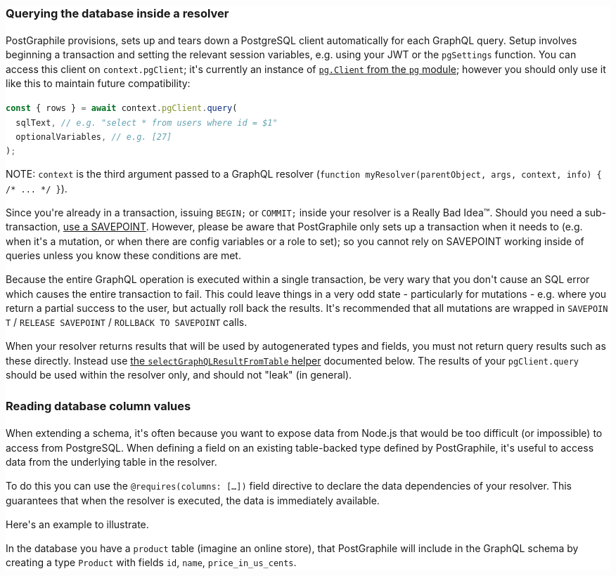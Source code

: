 ### Querying the database inside a resolver

PostGraphile provisions, sets up and tears down a PostgreSQL client
automatically for each GraphQL query. Setup involves beginning a transaction and
setting the relevant session variables, e.g. using your JWT or the `pgSettings`
function. You can access this client on `context.pgClient`; it's currently an
instance of
[`pg.Client` from the `pg` module](https://node-postgres.com/api/client);
however you should only use it like this to maintain future compatibility:

```js
const { rows } = await context.pgClient.query(
  sqlText, // e.g. "select * from users where id = $1"
  optionalVariables, // e.g. [27]
);
```

NOTE: `context` is the third argument passed to a GraphQL resolver
(`function myResolver(parentObject, args, context, info) { /* ... */ }`).

Since you're already in a transaction, issuing `BEGIN;` or `COMMIT;` inside your
resolver is a Really Bad Idea™. Should you need a sub-transaction,
[use a SAVEPOINT](https://www.postgresql.org/docs/current/sql-savepoint.html).
However, please be aware that PostGraphile only sets up a transaction when it
needs to (e.g. when it's a mutation, or when there are config variables or a
role to set); so you cannot rely on SAVEPOINT working inside of queries unless
you know these conditions are met.

Because the entire GraphQL operation is executed within a single transaction, be
very wary that you don't cause an SQL error which causes the entire transaction
to fail. This could leave things in a very odd state - particularly for
mutations - e.g. where you return a partial success to the user, but actually
roll back the results. It's recommended that all mutations are wrapped in
`SAVEPOINT` / `RELEASE SAVEPOINT` / `ROLLBACK TO SAVEPOINT` calls.

When your resolver returns results that will be used by autogenerated types and
fields, you must not return query results such as these directly. Instead use
[the `selectGraphQLResultFromTable` helper](#the-selectgraphqlresultfromtable-helper)
documented below. The results of your `pgClient.query` should be used within the
resolver only, and should not "leak" (in general).

### Reading database column values

When extending a schema, it's often because you want to expose data from Node.js
that would be too difficult (or impossible) to access from PostgreSQL. When
defining a field on an existing table-backed type defined by PostGraphile, it's
useful to access data from the underlying table in the resolver.

To do this you can use the `@requires(columns: […])` field directive to declare
the data dependencies of your resolver. This guarantees that when the resolver
is executed, the data is immediately available.

Here's an example to illustrate.

In the database you have a `product` table (imagine an online store), that
PostGraphile will include in the GraphQL schema by creating a type `Product`
with fields `id`, `name`, `price_in_us_cents`.

